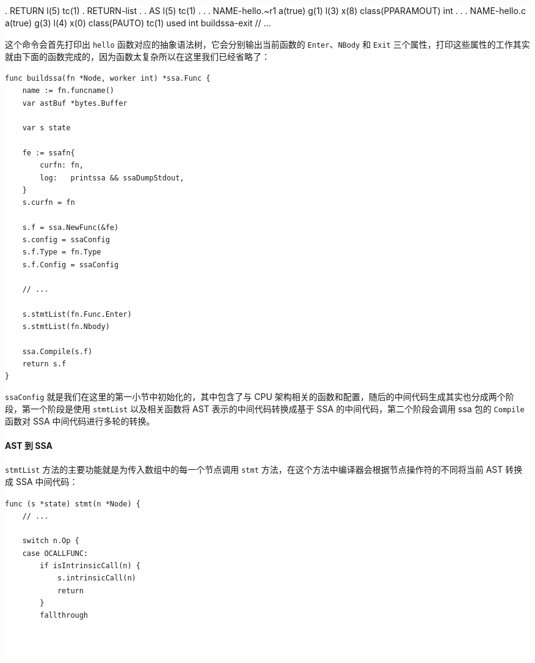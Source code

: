 .   RETURN l(5) tc(1)
.   RETURN-list
.   .   AS l(5) tc(1)
.   .   .   NAME-hello.~r1 a(true) g(1) l(3) x(8) class(PPARAMOUT) int
.   .   .   NAME-hello.c a(true) g(3) l(4) x(0) class(PAUTO) tc(1) used int
buildssa-exit
// ...
</code></pre>

<p>这个命令会首先打印出 <code>hello</code> 函数对应的抽象语法树，它会分别输出当前函数的 <code>Enter</code>、<code>NBody</code> 和 <code>Exit</code> 三个属性，打印这些属性的工作其实就由下面的函数完成的，因为函数太复杂所以在这里我们已经省略了：</p>

<pre><code class="language-go">func buildssa(fn *Node, worker int) *ssa.Func {
	name := fn.funcname()
	var astBuf *bytes.Buffer

	var s state

	fe := ssafn{
		curfn: fn,
		log:   printssa && ssaDumpStdout,
	}
	s.curfn = fn

	s.f = ssa.NewFunc(&fe)
	s.config = ssaConfig
	s.f.Type = fn.Type
	s.f.Config = ssaConfig
	
	// ...

	s.stmtList(fn.Func.Enter)
	s.stmtList(fn.Nbody)

	ssa.Compile(s.f)
	return s.f
}
</code></pre>

<p><code>ssaConfig</code> 就是我们在这里的第一小节中初始化的，其中包含了与 CPU 架构相关的函数和配置，随后的中间代码生成其实也分成两个阶段，第一个阶段是使用 <code>stmtList</code> 以及相关函数将 AST 表示的中间代码转换成基于 SSA 的中间代码，第二个阶段会调用 ssa 包的 <code>Compile</code> 函数对 SSA 中间代码进行多轮的转换。</p>

<h4 id="ast-到-ssa">
<a id="ast-到-ssa" class="anchor" href="#ast-%E5%88%B0-ssa" aria-hidden="true"><span class="octicon octicon-link"></span></a>AST 到 SSA</h4>

<p><code>stmtList</code> 方法的主要功能就是为传入数组中的每一个节点调用 <code>stmt</code> 方法，在这个方法中编译器会根据节点操作符的不同将当前 AST 转换成 SSA 中间代码：</p>

<pre><code class="language-go">func (s *state) stmt(n *Node) {
	// ...

	switch n.Op {
	case OCALLFUNC:
		if isIntrinsicCall(n) {
			s.intrinsicCall(n)
			return
		}
		fallthrough
